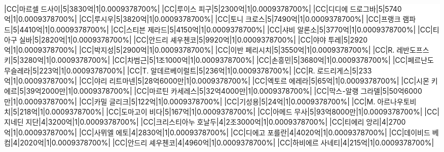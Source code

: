 |CC|마르셀 드사이|5|3830억|1|0.0009378700%|
|CC|루이스 피구|5|2300억|1|0.0009378700%|
|CC|디디에 드로그바|5|5740억|1|0.0009378700%|
|CC|루시우|5|3820억|1|0.0009378700%|
|CC|토니 크로스|5|7490억|1|0.0009378700%|
|CC|프랭크 램파드|5|4410억|1|0.0009378700%|
|CC|스티븐 제라드|5|4150억|1|0.0009378700%|
|CC|샤비 알론소|5|3770억|1|0.0009378700%|
|CC|티아구 실바|5|2820억|1|0.0009378700%|
|CC|안드리 셰우첸코|5|9920억|1|0.0009378700%|
|CC|야야 투레|5|2920억|1|0.0009378700%|
|CC|박지성|5|2900억|1|0.0009378700%|
|CC|이반 페리시치|5|3550억|1|0.0009378700%|
|CC|R. 레반도프스키|5|3280억|1|0.0009378700%|
|CC|차범근|5|1조1000억|1|0.0009378700%|
|CC|손흥민|5|3680억|1|0.0009378700%|
|CC|페르난도 무슬레라|5|223억|1|0.0009378700%|
|CC|T. 알데르베이럴트|5|236억|1|0.0009378700%|
|CC|R. 로드리게스|5|233억|1|0.0009378700%|
|CC|야리 리트마넨|5|28억6000만|1|0.0009378700%|
|CC|엑토르 에레라|5|65억|1|0.0009378700%|
|CC|시몬 키에르|5|39억2000만|1|0.0009378700%|
|CC|마르틴 카세레스|5|32억4000만|1|0.0009378700%|
|CC|막스-알랭 그라델|5|50억6000만|1|0.0009378700%|
|CC|카밀 글리크|5|122억|1|0.0009378700%|
|CC|기성용|5|24억|1|0.0009378700%|
|CC|M. 아르나우토비치|5|218억|1|0.0009378700%|
|CC|도마고이 비다|5|167억|1|0.0009378700%|
|CC|아메드 무사|5|93억8000만|1|0.0009378700%|
|CC|지네딘 지단|4|3200억|1|0.0009378700%|
|CC|크리스티아누 호날두|4|2조3000억|1|0.0009378700%|
|CC|티에리 앙리|4|2700억|1|0.0009378700%|
|CC|사뮈엘 에토|4|2830억|1|0.0009378700%|
|CC|디에고 포를란|4|4020억|1|0.0009378700%|
|CC|데이비드 베컴|4|2020억|1|0.0009378700%|
|CC|안드리 셰우첸코|4|4960억|1|0.0009378700%|
|CC|하비에르 사네티|4|215억|1|0.0009378700%|